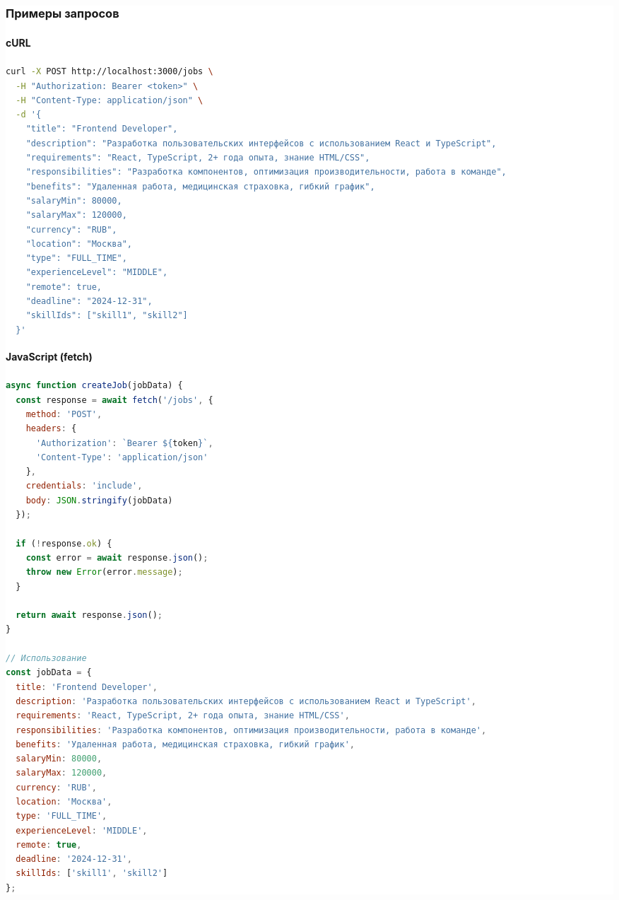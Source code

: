 ### Примеры запросов

#### cURL
```bash
curl -X POST http://localhost:3000/jobs \
  -H "Authorization: Bearer <token>" \
  -H "Content-Type: application/json" \
  -d '{
    "title": "Frontend Developer",
    "description": "Разработка пользовательских интерфейсов с использованием React и TypeScript",
    "requirements": "React, TypeScript, 2+ года опыта, знание HTML/CSS",
    "responsibilities": "Разработка компонентов, оптимизация производительности, работа в команде",
    "benefits": "Удаленная работа, медицинская страховка, гибкий график",
    "salaryMin": 80000,
    "salaryMax": 120000,
    "currency": "RUB",
    "location": "Москва",
    "type": "FULL_TIME",
    "experienceLevel": "MIDDLE",
    "remote": true,
    "deadline": "2024-12-31",
    "skillIds": ["skill1", "skill2"]
  }'
```

#### JavaScript (fetch)
```javascript
async function createJob(jobData) {
  const response = await fetch('/jobs', {
    method: 'POST',
    headers: {
      'Authorization': `Bearer ${token}`,
      'Content-Type': 'application/json'
    },
    credentials: 'include',
    body: JSON.stringify(jobData)
  });
  
  if (!response.ok) {
    const error = await response.json();
    throw new Error(error.message);
  }
  
  return await response.json();
}

// Использование
const jobData = {
  title: 'Frontend Developer',
  description: 'Разработка пользовательских интерфейсов с использованием React и TypeScript',
  requirements: 'React, TypeScript, 2+ года опыта, знание HTML/CSS',
  responsibilities: 'Разработка компонентов, оптимизация производительности, работа в команде',
  benefits: 'Удаленная работа, медицинская страховка, гибкий график',
  salaryMin: 80000,
  salaryMax: 120000,
  currency: 'RUB',
  location: 'Москва',
  type: 'FULL_TIME',
  experienceLevel: 'MIDDLE',
  remote: true,
  deadline: '2024-12-31',
  skillIds: ['skill1', 'skill2']
};

```